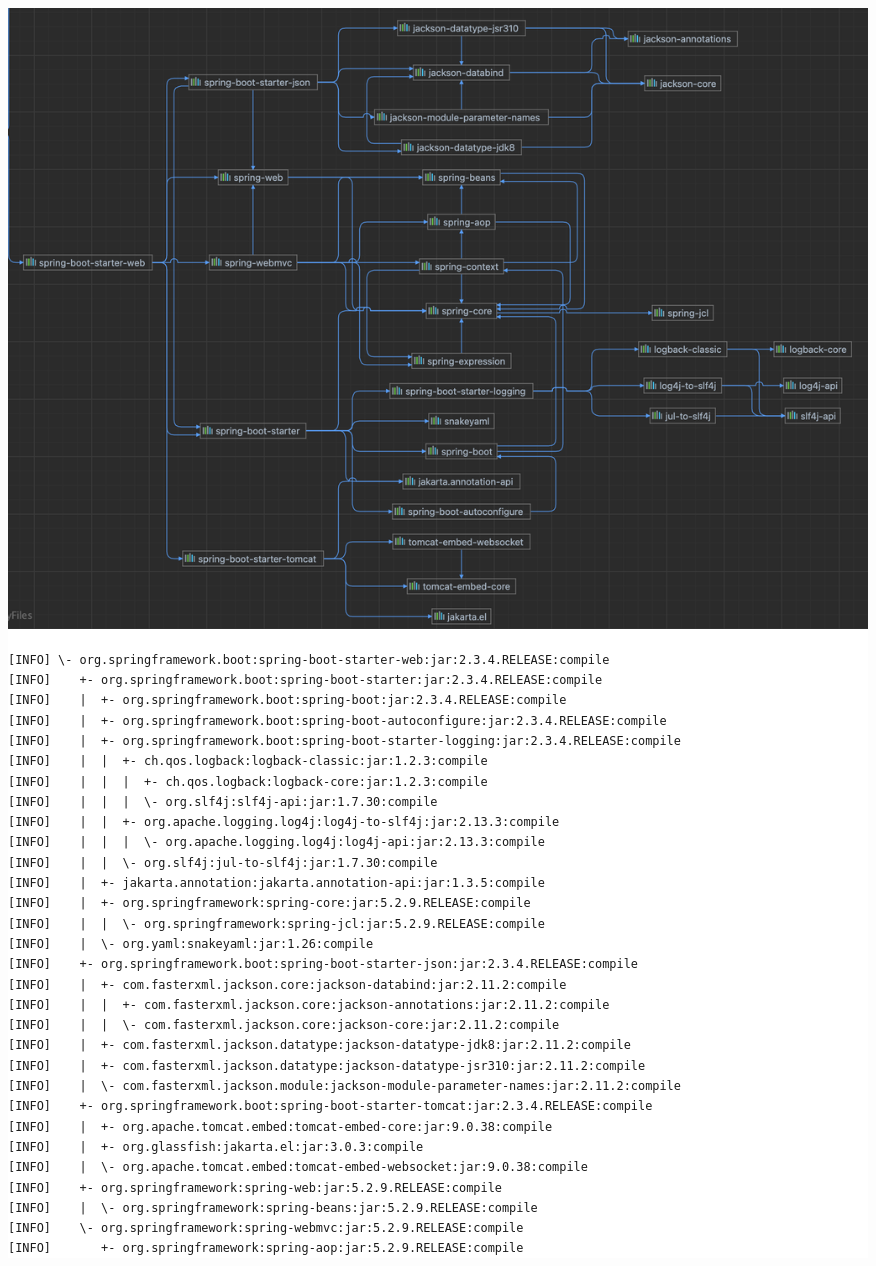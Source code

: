 ![](image/2022-11-18-09-53-55.png)
```
[INFO] \- org.springframework.boot:spring-boot-starter-web:jar:2.3.4.RELEASE:compile
[INFO]    +- org.springframework.boot:spring-boot-starter:jar:2.3.4.RELEASE:compile
[INFO]    |  +- org.springframework.boot:spring-boot:jar:2.3.4.RELEASE:compile
[INFO]    |  +- org.springframework.boot:spring-boot-autoconfigure:jar:2.3.4.RELEASE:compile
[INFO]    |  +- org.springframework.boot:spring-boot-starter-logging:jar:2.3.4.RELEASE:compile
[INFO]    |  |  +- ch.qos.logback:logback-classic:jar:1.2.3:compile
[INFO]    |  |  |  +- ch.qos.logback:logback-core:jar:1.2.3:compile
[INFO]    |  |  |  \- org.slf4j:slf4j-api:jar:1.7.30:compile
[INFO]    |  |  +- org.apache.logging.log4j:log4j-to-slf4j:jar:2.13.3:compile
[INFO]    |  |  |  \- org.apache.logging.log4j:log4j-api:jar:2.13.3:compile
[INFO]    |  |  \- org.slf4j:jul-to-slf4j:jar:1.7.30:compile
[INFO]    |  +- jakarta.annotation:jakarta.annotation-api:jar:1.3.5:compile
[INFO]    |  +- org.springframework:spring-core:jar:5.2.9.RELEASE:compile
[INFO]    |  |  \- org.springframework:spring-jcl:jar:5.2.9.RELEASE:compile
[INFO]    |  \- org.yaml:snakeyaml:jar:1.26:compile
[INFO]    +- org.springframework.boot:spring-boot-starter-json:jar:2.3.4.RELEASE:compile
[INFO]    |  +- com.fasterxml.jackson.core:jackson-databind:jar:2.11.2:compile
[INFO]    |  |  +- com.fasterxml.jackson.core:jackson-annotations:jar:2.11.2:compile
[INFO]    |  |  \- com.fasterxml.jackson.core:jackson-core:jar:2.11.2:compile
[INFO]    |  +- com.fasterxml.jackson.datatype:jackson-datatype-jdk8:jar:2.11.2:compile
[INFO]    |  +- com.fasterxml.jackson.datatype:jackson-datatype-jsr310:jar:2.11.2:compile
[INFO]    |  \- com.fasterxml.jackson.module:jackson-module-parameter-names:jar:2.11.2:compile
[INFO]    +- org.springframework.boot:spring-boot-starter-tomcat:jar:2.3.4.RELEASE:compile
[INFO]    |  +- org.apache.tomcat.embed:tomcat-embed-core:jar:9.0.38:compile
[INFO]    |  +- org.glassfish:jakarta.el:jar:3.0.3:compile
[INFO]    |  \- org.apache.tomcat.embed:tomcat-embed-websocket:jar:9.0.38:compile
[INFO]    +- org.springframework:spring-web:jar:5.2.9.RELEASE:compile
[INFO]    |  \- org.springframework:spring-beans:jar:5.2.9.RELEASE:compile
[INFO]    \- org.springframework:spring-webmvc:jar:5.2.9.RELEASE:compile
[INFO]       +- org.springframework:spring-aop:jar:5.2.9.RELEASE:compile
```
